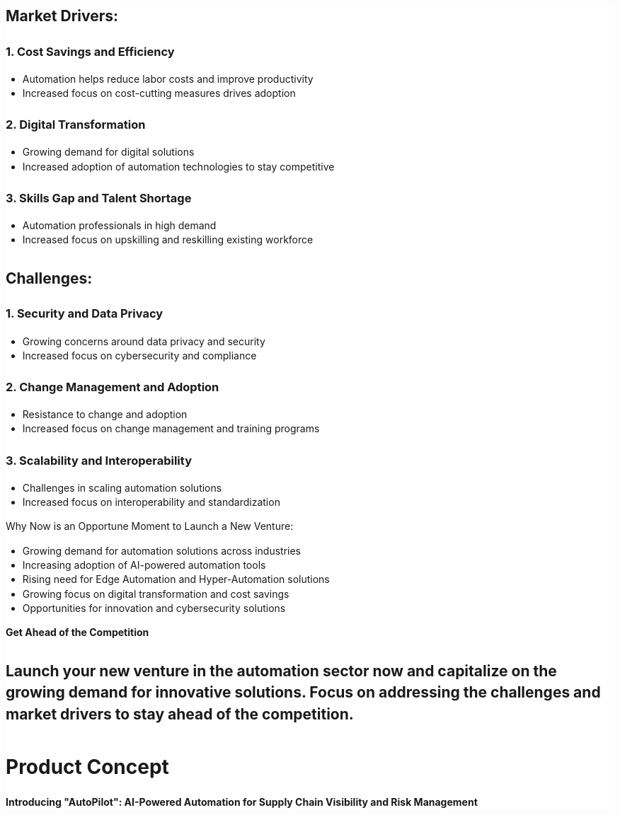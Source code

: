 Market Drivers:
-----------------

### 1. **Cost Savings and Efficiency**

* Automation helps reduce labor costs and improve productivity
* Increased focus on cost-cutting measures drives adoption

### 2. **Digital Transformation**

* Growing demand for digital solutions
* Increased adoption of automation technologies to stay competitive

### 3. **Skills Gap and Talent Shortage**

* Automation professionals in high demand
* Increased focus on upskilling and reskilling existing workforce

Challenges:
-------------

### 1. **Security and Data Privacy**

* Growing concerns around data privacy and security
* Increased focus on cybersecurity and compliance

### 2. **Change Management and Adoption**

* Resistance to change and adoption
* Increased focus on change management and training programs

### 3. **Scalability and Interoperability**

* Challenges in scaling automation solutions
* Increased focus on interoperability and standardization

Why Now is an Opportune Moment to Launch a New Venture:

* Growing demand for automation solutions across industries
* Increasing adoption of AI-powered automation tools
* Rising need for Edge Automation and Hyper-Automation solutions
* Growing focus on digital transformation and cost savings
* Opportunities for innovation and cybersecurity solutions

**Get Ahead of the Competition**

Launch your new venture in the automation sector now and capitalize on the growing demand for innovative solutions. Focus on addressing the challenges and market drivers to stay ahead of the competition.
---
# Product Concept

**Introducing "AutoPilot": AI-Powered Automation for Supply Chain Visibility and Risk Management**
